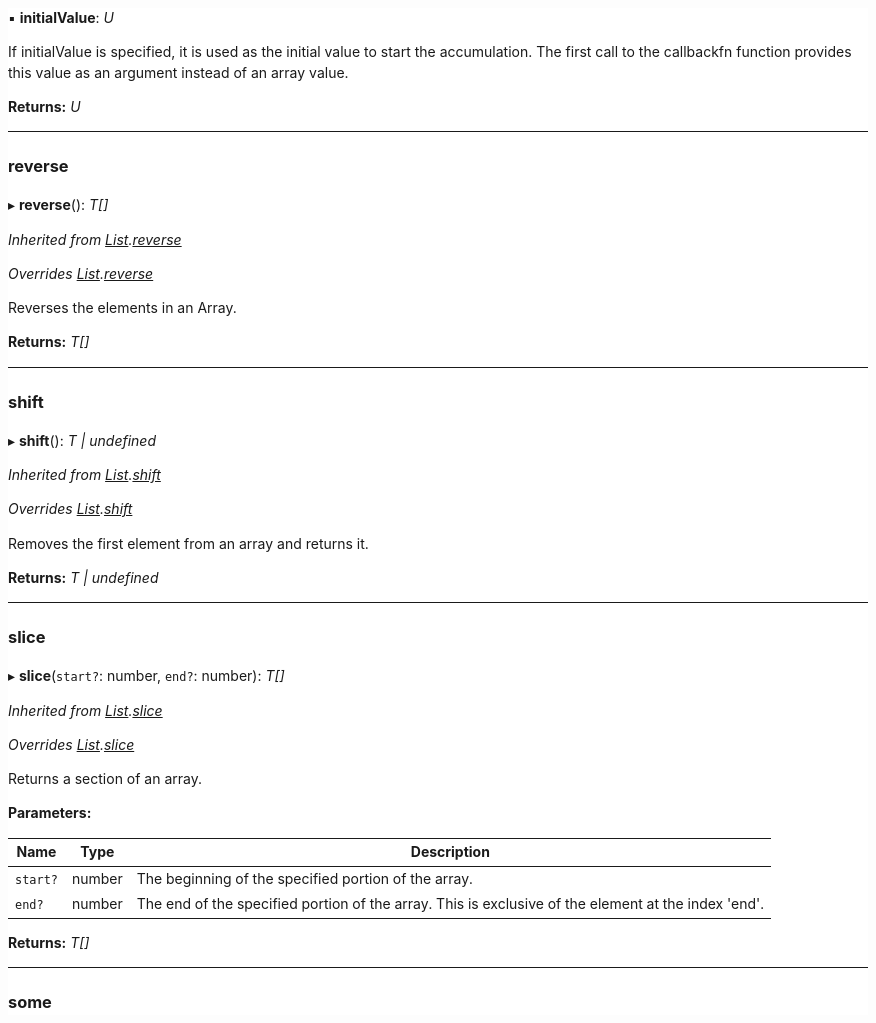 ▪ **initialValue**: *U*

If initialValue is specified, it is used as the initial value to start the accumulation. The first call to the callbackfn function provides this value as an argument instead of an array value.

**Returns:** *U*

___

###  reverse

▸ **reverse**(): *T[]*

*Inherited from [List](../interfaces/types.list.md).[reverse](../interfaces/types.list.md#reverse)*

*Overrides [List](../interfaces/types.list.md).[reverse](../interfaces/types.list.md#reverse)*

Reverses the elements in an Array.

**Returns:** *T[]*

___

###  shift

▸ **shift**(): *T | undefined*

*Inherited from [List](../interfaces/types.list.md).[shift](../interfaces/types.list.md#shift)*

*Overrides [List](../interfaces/types.list.md).[shift](../interfaces/types.list.md#shift)*

Removes the first element from an array and returns it.

**Returns:** *T | undefined*

___

###  slice

▸ **slice**(`start?`: number, `end?`: number): *T[]*

*Inherited from [List](../interfaces/types.list.md).[slice](../interfaces/types.list.md#slice)*

*Overrides [List](../interfaces/types.list.md).[slice](../interfaces/types.list.md#slice)*

Returns a section of an array.

**Parameters:**

Name | Type | Description |
------ | ------ | ------ |
`start?` | number | The beginning of the specified portion of the array. |
`end?` | number | The end of the specified portion of the array. This is exclusive of the element at the index 'end'.  |

**Returns:** *T[]*

___

###  some
